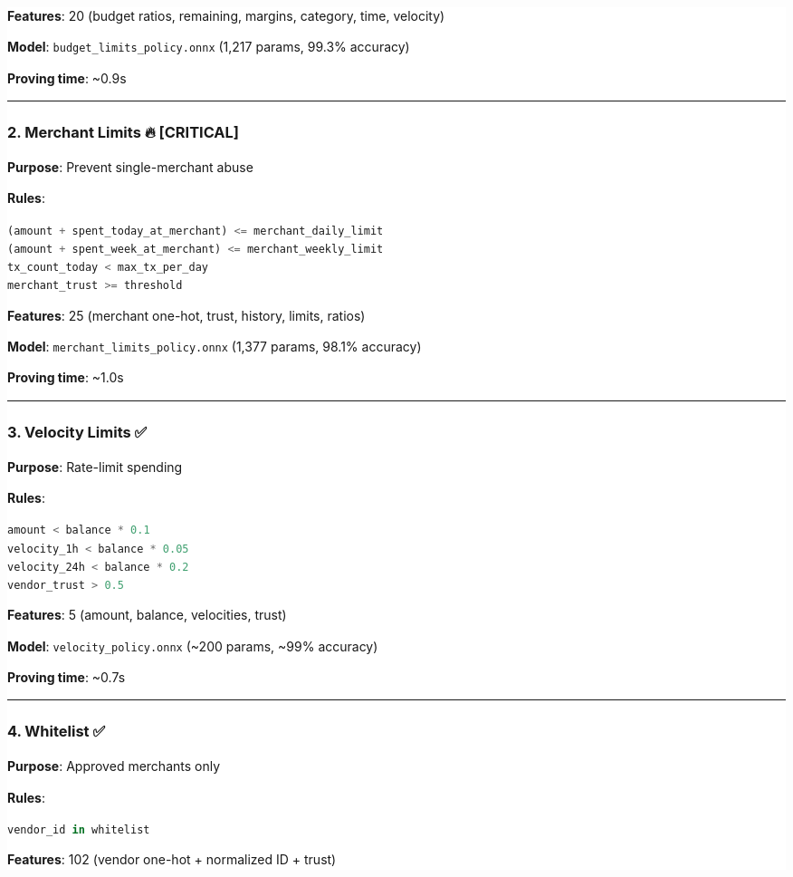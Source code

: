 **Features**: 20 (budget ratios, remaining, margins, category, time, velocity)

**Model**: `budget_limits_policy.onnx` (1,217 params, 99.3% accuracy)

**Proving time**: ~0.9s

---

### 2. Merchant Limits 🔥 **[CRITICAL]**

**Purpose**: Prevent single-merchant abuse

**Rules**:
```python
(amount + spent_today_at_merchant) <= merchant_daily_limit
(amount + spent_week_at_merchant) <= merchant_weekly_limit
tx_count_today < max_tx_per_day
merchant_trust >= threshold
```

**Features**: 25 (merchant one-hot, trust, history, limits, ratios)

**Model**: `merchant_limits_policy.onnx` (1,377 params, 98.1% accuracy)

**Proving time**: ~1.0s

---

### 3. Velocity Limits ✅

**Purpose**: Rate-limit spending

**Rules**:
```python
amount < balance * 0.1
velocity_1h < balance * 0.05
velocity_24h < balance * 0.2
vendor_trust > 0.5
```

**Features**: 5 (amount, balance, velocities, trust)

**Model**: `velocity_policy.onnx` (~200 params, ~99% accuracy)

**Proving time**: ~0.7s

---

### 4. Whitelist ✅

**Purpose**: Approved merchants only

**Rules**:
```python
vendor_id in whitelist
```

**Features**: 102 (vendor one-hot + normalized ID + trust)
